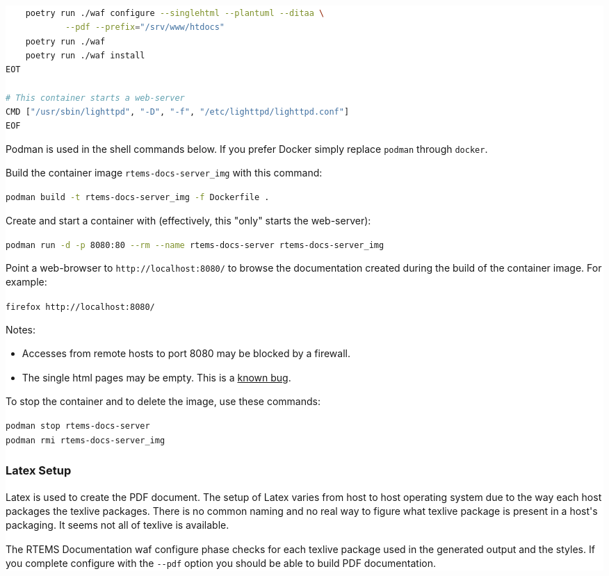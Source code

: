 ```bash
    poetry run ./waf configure --singlehtml --plantuml --ditaa \
            --pdf --prefix="/srv/www/htdocs"
    poetry run ./waf
    poetry run ./waf install
EOT

# This container starts a web-server
CMD ["/usr/sbin/lighttpd", "-D", "-f", "/etc/lighttpd/lighttpd.conf"]
EOF
```

Podman is used in the shell commands below. If you prefer Docker
simply replace `podman` through `docker`.

Build the container image `rtems-docs-server_img` with this command:

```bash
podman build -t rtems-docs-server_img -f Dockerfile .
```

Create and start a container with (effectively, this "only" starts the
web-server):

```bash
podman run -d -p 8080:80 --rm --name rtems-docs-server rtems-docs-server_img
```

Point a web-browser to `http://localhost:8080/` to browse the
documentation created during the build of the container image.
For example:

```bash
firefox http://localhost:8080/
```

Notes:

- Accesses from remote hosts to port 8080 may be blocked by a firewall.

- The single html pages may be empty. This is a
  [known bug](https://gitlab.rtems.org/rtems/rtos/rtems-release/-/issues/7).

To stop the container and to delete the image, use these commands:

```bash
podman stop rtems-docs-server
podman rmi rtems-docs-server_img
```

### Latex Setup

Latex is used to create the PDF document. The setup of Latex varies from host
to host operating system due to the way each host packages the texlive
packages. There is no common naming and no real way to figure what texlive
package is present in a host's packaging. It seems not all of texlive is
available.

The RTEMS Documentation waf configure phase checks for each texlive package used
in the generated output and the styles. If you complete configure with the
`--pdf` option you should be able to build PDF documentation.
